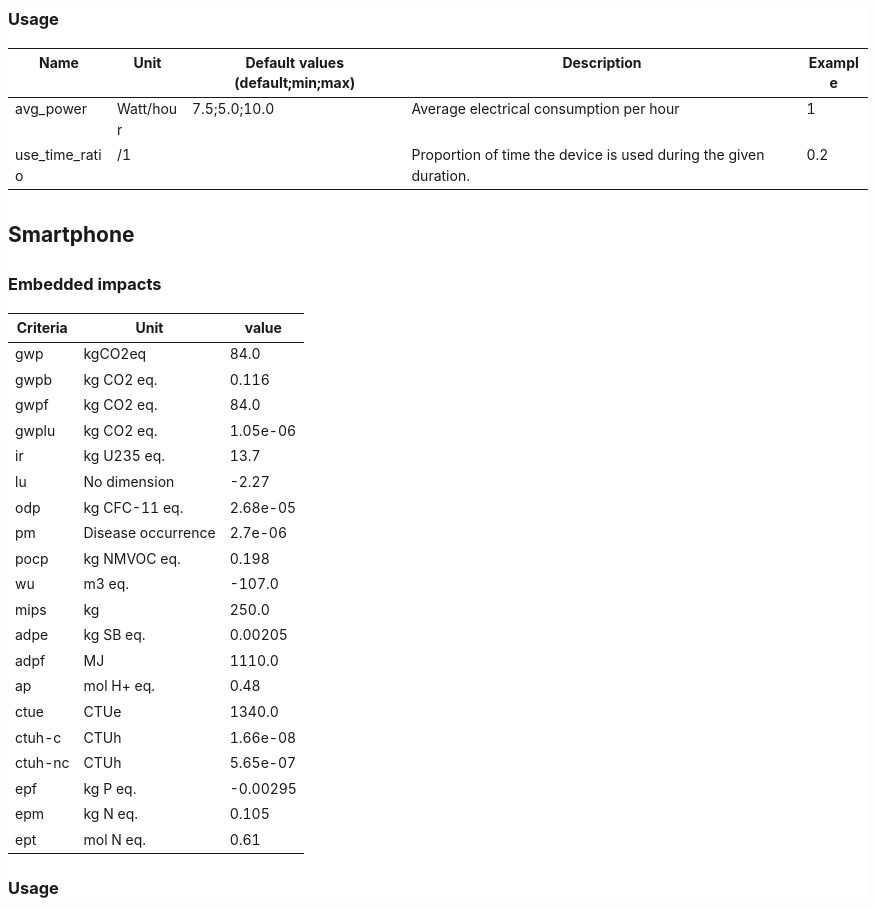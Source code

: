 ### Usage

| Name           | Unit      | Default values (default;min;max) | Description                                                        | Example |
|----------------|-----------|----------------------------------|--------------------------------------------------------------------|---------|
| avg_power      | Watt/hour | 7.5;5.0;10.0                     | Average electrical consumption per hour                            | 1       |
| use_time_ratio | /1        |                                  | Proportion of time the device is used during the given duration.   | 0.2     |

## Smartphone

### Embedded impacts

| Criteria | Unit               | value      |
|----------|--------------------|------------|
| gwp      | kgCO2eq            | 84.0       |
| gwpb     | kg CO2 eq.         | 0.116      |
| gwpf     | kg CO2 eq.         | 84.0       |
| gwplu    | kg CO2 eq.         | 1.05e-06   |
| ir       | kg U235 eq.        | 13.7       |
| lu       | No dimension       | -2.27      |
| odp      | kg CFC-11 eq.      | 2.68e-05   |
| pm       | Disease occurrence | 2.7e-06    |
| pocp     | kg NMVOC eq.       | 0.198      |
| wu       | m3 eq.             | -107.0     |
| mips     | kg                 | 250.0      |
| adpe     | kg SB eq.          | 0.00205    |
| adpf     | MJ                 | 1110.0     |
| ap       | mol H+ eq.         | 0.48       |
| ctue     | CTUe               | 1340.0     |
| ctuh-c   | CTUh               | 1.66e-08   |
| ctuh-nc  | CTUh               | 5.65e-07   |
| epf      | kg P eq.           | -0.00295   |
| epm      | kg N eq.           | 0.105      |
| ept      | mol N eq.          | 0.61       |

### Usage
